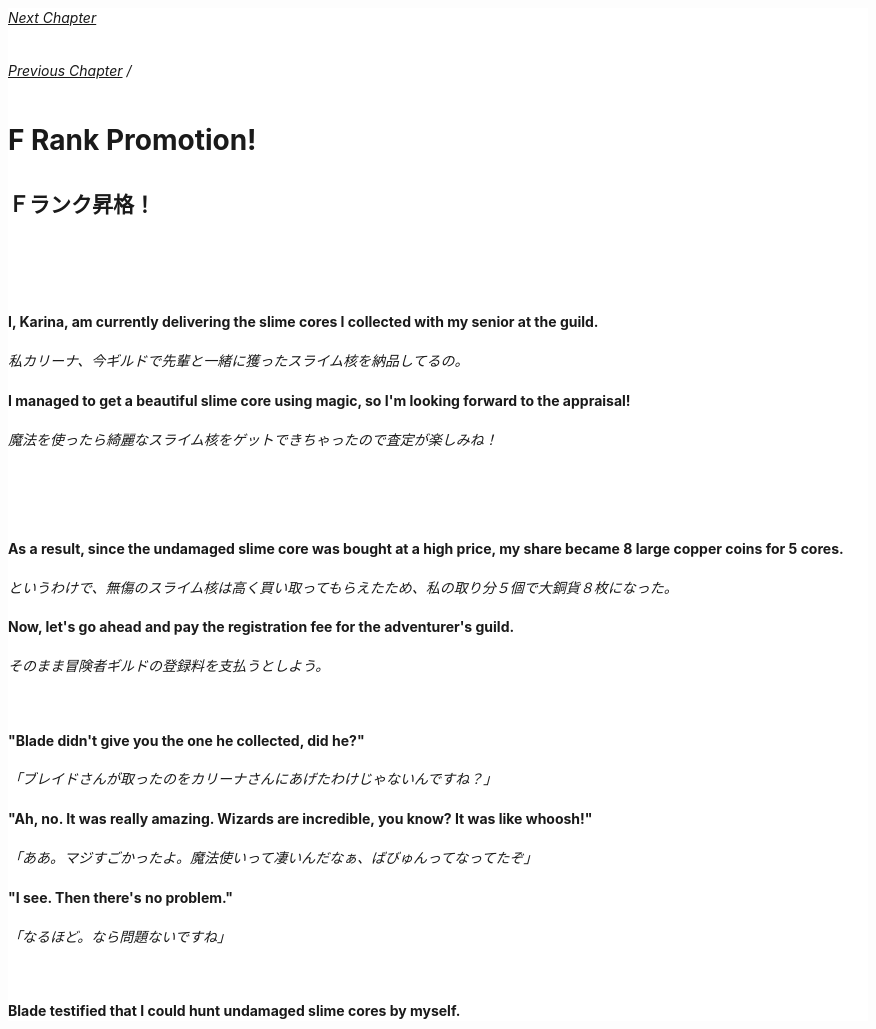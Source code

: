 ###### [Next Chapter](./chapter_0012.md)
###### [Previous Chapter](./chapter_0010.md)&nbsp;/&nbsp;

# F Rank Promotion!

## Ｆランク昇格！

&nbsp;

&nbsp;

#### I, Karina, am currently delivering the slime cores I collected with my senior at the guild.

*私カリーナ、今ギルドで先輩と一緒に獲ったスライム核を納品してるの。*

#### I managed to get a beautiful slime core using magic, so I'm looking forward to the appraisal!

*魔法を使ったら綺麗なスライム核をゲットできちゃったので査定が楽しみね！*

&nbsp;

&nbsp;

#### As a result, since the undamaged slime core was bought at a high price, my share became 8 large copper coins for 5 cores.

*というわけで、無傷のスライム核は高く買い取ってもらえたため、私の取り分５個で大銅貨８枚になった。*

#### Now, let's go ahead and pay the registration fee for the adventurer's guild.

*そのまま冒険者ギルドの登録料を支払うとしよう。*

&nbsp;

#### "Blade didn't give you the one he collected, did he?"

*「ブレイドさんが取ったのをカリーナさんにあげたわけじゃないんですね？」*

#### "Ah, no. It was really amazing. Wizards are incredible, you know? It was like whoosh!"

*「ああ。マジすごかったよ。魔法使いって凄いんだなぁ、ばびゅんってなってたぞ」*

#### "I see. Then there's no problem."

*「なるほど。なら問題ないですね」*

&nbsp;

#### Blade testified that I could hunt undamaged slime cores by myself.
